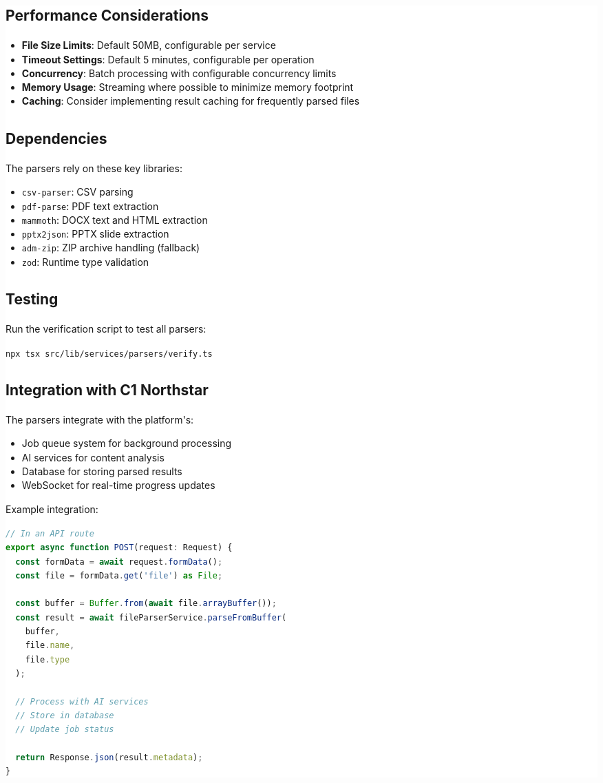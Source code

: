 ## Performance Considerations

- **File Size Limits**: Default 50MB, configurable per service
- **Timeout Settings**: Default 5 minutes, configurable per operation
- **Concurrency**: Batch processing with configurable concurrency limits
- **Memory Usage**: Streaming where possible to minimize memory footprint
- **Caching**: Consider implementing result caching for frequently parsed files

## Dependencies

The parsers rely on these key libraries:
- `csv-parser`: CSV parsing
- `pdf-parse`: PDF text extraction
- `mammoth`: DOCX text and HTML extraction
- `pptx2json`: PPTX slide extraction
- `adm-zip`: ZIP archive handling (fallback)
- `zod`: Runtime type validation

## Testing

Run the verification script to test all parsers:

```bash
npx tsx src/lib/services/parsers/verify.ts
```

## Integration with C1 Northstar

The parsers integrate with the platform's:
- Job queue system for background processing
- AI services for content analysis
- Database for storing parsed results
- WebSocket for real-time progress updates

Example integration:

```typescript
// In an API route
export async function POST(request: Request) {
  const formData = await request.formData();
  const file = formData.get('file') as File;
  
  const buffer = Buffer.from(await file.arrayBuffer());
  const result = await fileParserService.parseFromBuffer(
    buffer,
    file.name,
    file.type
  );
  
  // Process with AI services
  // Store in database
  // Update job status
  
  return Response.json(result.metadata);
}
```
